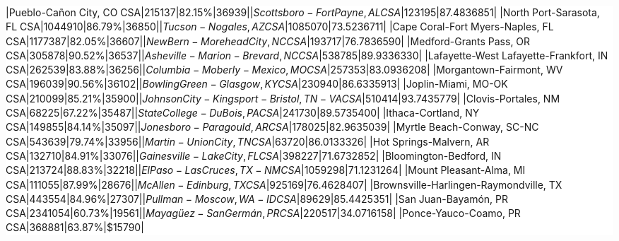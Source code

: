 |Pueblo-Cañon City, CO CSA|215137|82.15%|$36939|
|Scottsboro-Fort Payne, AL CSA|123195|87.48%|$36851|
|North Port-Sarasota, FL CSA|1044910|86.79%|$36850|
|Tucson-Nogales, AZ CSA|1085070|73.52%|$36711|
|Cape Coral-Fort Myers-Naples, FL CSA|1177387|82.05%|$36607|
|New Bern-Morehead City, NC CSA|193717|76.78%|$36590|
|Medford-Grants Pass, OR CSA|305878|90.52%|$36537|
|Asheville-Marion-Brevard, NC CSA|538785|89.93%|$36330|
|Lafayette-West Lafayette-Frankfort, IN CSA|262539|83.88%|$36256|
|Columbia-Moberly-Mexico, MO CSA|257353|83.09%|$36208|
|Morgantown-Fairmont, WV CSA|196039|90.56%|$36102|
|Bowling Green-Glasgow, KY CSA|230940|86.63%|$35913|
|Joplin-Miami, MO-OK CSA|210099|85.21%|$35900|
|Johnson City-Kingsport-Bristol, TN-VA CSA|510414|93.74%|$35779|
|Clovis-Portales, NM CSA|68225|67.22%|$35487|
|State College-DuBois, PA CSA|241730|89.57%|$35400|
|Ithaca-Cortland, NY CSA|149855|84.14%|$35097|
|Jonesboro-Paragould, AR CSA|178025|82.96%|$35039|
|Myrtle Beach-Conway, SC-NC CSA|543639|79.74%|$33956|
|Martin-Union City, TN CSA|63720|86.01%|$33326|
|Hot Springs-Malvern, AR CSA|132710|84.91%|$33076|
|Gainesville-Lake City, FL CSA|398227|71.67%|$32852|
|Bloomington-Bedford, IN CSA|213724|88.83%|$32218|
|El Paso-Las Cruces, TX-NM CSA|1059298|71.12%|$31264|
|Mount Pleasant-Alma, MI CSA|111055|87.99%|$28676|
|McAllen-Edinburg, TX CSA|925169|76.46%|$28407|
|Brownsville-Harlingen-Raymondville, TX CSA|443554|84.96%|$27307|
|Pullman-Moscow, WA-ID CSA|89629|85.44%|$25351|
|San Juan-Bayamón, PR CSA|2341054|60.73%|$19561|
|Mayagüez-San Germán, PR CSA|220517|34.07%|$16158|
|Ponce-Yauco-Coamo, PR CSA|368881|63.87%|$15790|
